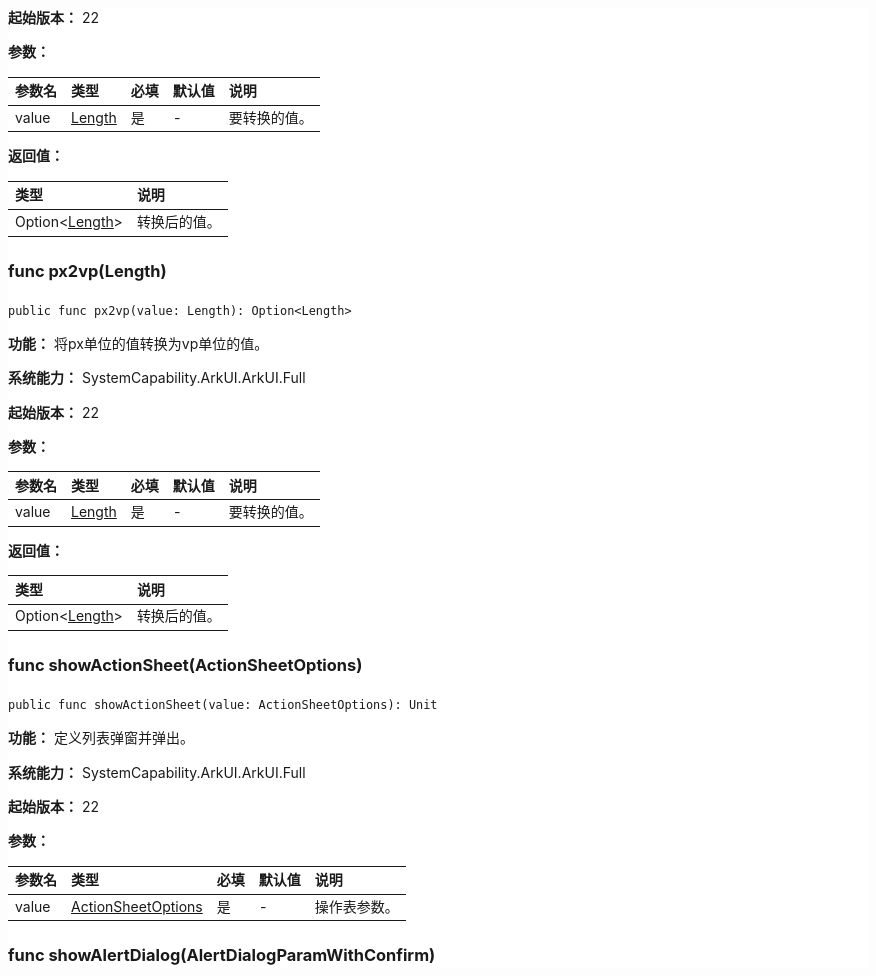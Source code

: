 **起始版本：** 22

**参数：**

|参数名|类型|必填|默认值|说明|
|:---|:---|:---|:---|:---|
|value|[Length](../BasicServicesKit/cj-apis-base.md#interface-length)|是|-|要转换的值。|

**返回值：**

|类型|说明|
|:----|:----|
|Option\<[Length](../BasicServicesKit/cj-apis-base.md#interface-length)>|转换后的值。|

### func px2vp(Length)

```cangjie
public func px2vp(value: Length): Option<Length>
```

**功能：** 将px单位的值转换为vp单位的值。

**系统能力：** SystemCapability.ArkUI.ArkUI.Full

**起始版本：** 22

**参数：**

|参数名|类型|必填|默认值|说明|
|:---|:---|:---|:---|:---|
|value|[Length](../BasicServicesKit/cj-apis-base.md#interface-length)|是|-|要转换的值。|

**返回值：**

|类型|说明|
|:----|:----|
|Option\<[Length](../BasicServicesKit/cj-apis-base.md#interface-length)>|转换后的值。|

### func showActionSheet(ActionSheetOptions)

```cangjie
public func showActionSheet(value: ActionSheetOptions): Unit
```

**功能：** 定义列表弹窗并弹出。

**系统能力：** SystemCapability.ArkUI.ArkUI.Full

**起始版本：** 22

**参数：**

|参数名|类型|必填|默认值|说明|
|:---|:---|:---|:---|:---|
|value|[ActionSheetOptions](./cj-dialog-actionsheet.md#class-actionsheetoptions)|是|-|操作表参数。|

### func showAlertDialog(AlertDialogParamWithConfirm)
